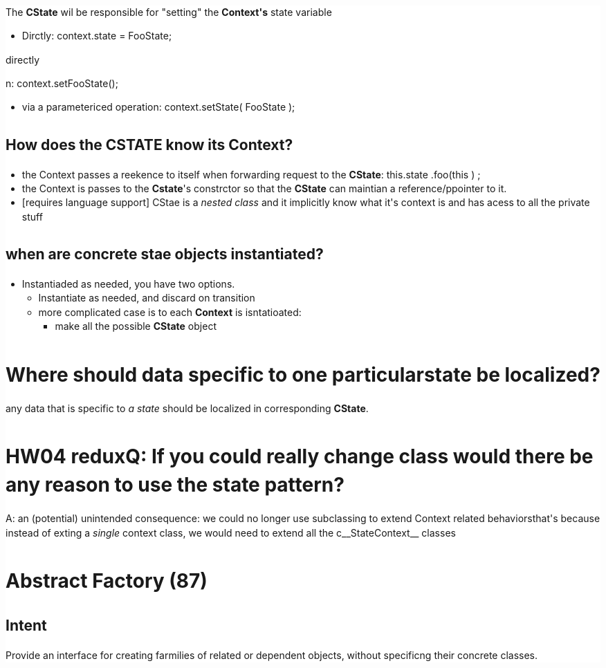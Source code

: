   
    

The __CState__ wil be responsible for "setting" the __Context's__ state variable   

* Dirctly:
    context.state = FooState;

 directly



n: 
    context.setFooState();

* via a parametericed operation:
    context.setState( FooState );
   
## How does the CSTATE know its Context?

* the Context passes a reekence to itself when forwarding request to the __CState__:
    this.state .foo(this ) ;
* the Context is passes to the __Cstate__'s constrctor so that the __CState__ can maintian a reference/ppointer to it.
* [requires language support]  CStae is a _nested class_ and it implicitly know what it's context is
and has acess to all the private stuff

## when are concrete stae objects instantiated?

  
    
* Instantiaded as needed,  you have two options. 
    * Instantiate as needed, and discard on transition
    * more complicated case is to each __Context__ is isntatioated:
        * make all the possible __CState__ object

# Where should data specific to one particularstate be localized?
any data that is specific to _a state_ should be localized in corresponding __CState__.

# HW04 reduxQ: If you could really change class would there be any reason to use the state pattern?

A:
    an (potential) unintended consequence: we could no longer use subclassing to extend Context related behaviorsthat's because instead of exting a _single_
    context class, we would need to extend all the c__StateContext__ classes 


# Abstract Factory (87)
## Intent
Provide an interface for creating farmilies of related or dependent objects, without specificng their concrete classes.
